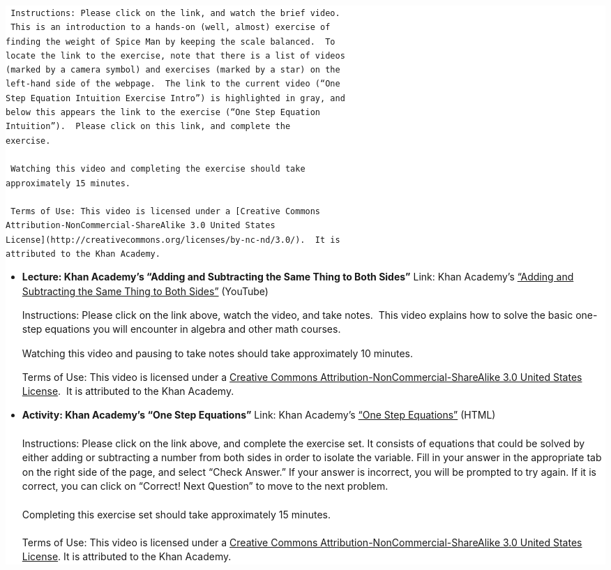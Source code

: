      Instructions: Please click on the link, and watch the brief video.
     This is an introduction to a hands-on (well, almost) exercise of
    finding the weight of Spice Man by keeping the scale balanced.  To
    locate the link to the exercise, note that there is a list of videos
    (marked by a camera symbol) and exercises (marked by a star) on the
    left-hand side of the webpage.  The link to the current video (“One
    Step Equation Intuition Exercise Intro”) is highlighted in gray, and
    below this appears the link to the exercise (“One Step Equation
    Intuition”).  Please click on this link, and complete the
    exercise.  
      
     Watching this video and completing the exercise should take
    approximately 15 minutes.  
      
     Terms of Use: This video is licensed under a [Creative Commons
    Attribution-NonCommercial-ShareAlike 3.0 United States
    License](http://creativecommons.org/licenses/by-nc-nd/3.0/).  It is
    attributed to the Khan Academy.

-   **Lecture: Khan Academy’s “Adding and Subtracting the Same Thing to
    Both Sides”**
    Link: Khan Academy’s [“Adding and Subtracting the Same Thing to Both
    Sides”](http://www.khanacademy.org/math/algebra/solving-linear-equations-and-inequalities/v/adding-and-subtracting-the-same-thing-from-both-sides) (YouTube)  
      
     Instructions: Please click on the link above, watch the video, and
    take notes.  This video explains how to solve the basic one-step
    equations you will encounter in algebra and other math courses.  
      
     Watching this video and pausing to take notes should take
    approximately 10 minutes.  
      
     Terms of Use: This video is licensed under a [Creative Commons
    Attribution-NonCommercial-ShareAlike 3.0 United States
    License](http://creativecommons.org/licenses/by-nc-nd/3.0/).  It is
    attributed to the Khan Academy.

-   **Activity: Khan Academy’s “One Step Equations”**
    Link: Khan Academy’s [“One Step
    Equations”](http://www.khanacademy.org/math/algebra/solving-linear-equations-and-inequalities/equations_beginner/e/one_step_equations) (HTML)  
        
     Instructions: Please click on the link above, and complete the
    exercise set. It consists of equations that could be solved by
    either adding or subtracting a number from both sides in order to
    isolate the variable. Fill in your answer in the appropriate tab on
    the right side of the page, and select “Check Answer.” If your
    answer is incorrect, you will be prompted to try again. If it is
    correct, you can click on “Correct! Next Question” to move to the
    next problem.  
        
     Completing this exercise set should take approximately 15
    minutes.  
        
     Terms of Use: This video is licensed under a [Creative Commons
    Attribution-NonCommercial-ShareAlike 3.0 United States
    License](http://creativecommons.org/licenses/by-nc-nd/3.0/). It is
    attributed to the Khan Academy.
